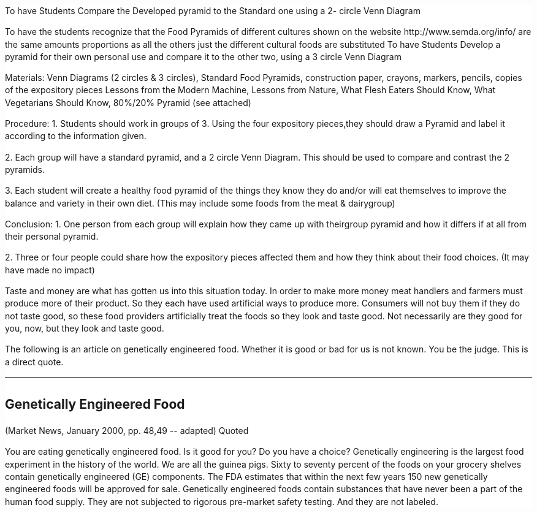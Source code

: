   To have Students Compare the Developed pyramid to the Standard one using a 2- circle Venn Diagram
 </p>
 <p>
  To have the students recognize that the Food Pyramids of different cultures shown on the website http://www.semda.org/info/ are the same amounts proportions as all the others just the different cultural foods are substituted To have Students Develop a pyramid for their own personal use and compare it to the other two, using a 3 circle Venn Diagram
 </p>
<p>
  Materials: Venn Diagrams (2 circles &amp; 3 circles), Standard Food Pyramids, construction paper, crayons, markers, pencils, copies of the expository pieces Lessons from the Modern Machine, Lessons from Nature, What Flesh Eaters Should Know, What Vegetarians Should Know, 80%/20% Pyramid (see attached)
 </p>
<p>
  Procedure: 1. Students should work in groups of 3. Using the four expository pieces,they should draw a Pyramid and label it according to the information given.
 </p>
 <p>
  2. Each group will have a standard pyramid, and a 2 circle Venn Diagram. This should be used to compare and contrast the 2 pyramids.
 </p>
 <p>
  3. Each student will create a healthy food pyramid of the things they know they do and/or will eat themselves to improve the balance and variety in their own diet. (This may include some foods from the meat &amp; dairygroup)
 </p>
<p>
  Conclusion: 1. One person from each group will explain how they came up with theirgroup pyramid and how it differs if at all from their personal pyramid.
 </p>
<p>
  2. Three or four people could share how the expository pieces affected them and how they think about their food choices. (It may have made no impact)
 </p>
<p>
  Taste and money are what has gotten us into this situation today. In order to make more money meat handlers and farmers must produce more of their product. So they each have used artificial ways to produce more. Consumers will not buy them if they do not taste good, so these food providers artificially treat the foods so they look and taste good. Not necessarily are they good for you, now, but they look and taste good.
 </p>
<p>
  The following is an article on genetically engineered food. Whether it is good or bad for us is not known. You be the judge. This is a direct quote.
 </p>
 <p>
  <b>
  </b>
 </p>
<hr/>
 <h2>
  Genetically Engineered Food
 </h2>
 (Market News, January 2000, pp. 48,49 -- adapted) Quoted
<p>
  You are eating genetically engineered food. Is it good for you? Do you have a choice? Genetically engineering is the largest food experiment in the history of the world. We are all the guinea pigs. Sixty to seventy percent of the foods on your grocery shelves contain genetically engineered (GE) components. The FDA estimates that within the next few years 150 new genetically engineered foods will be approved for sale. Genetically engineered foods contain substances that have never been a part of the human food supply. They are not subjected to rigorous pre-market safety testing. And they are not labeled.
 </p>